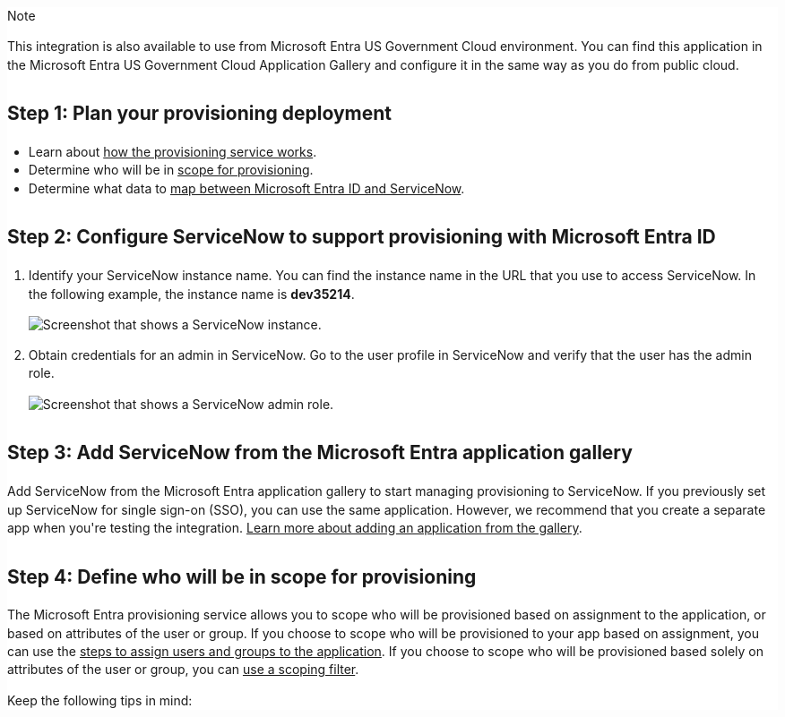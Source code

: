 > [!NOTE]
> This integration is also available to use from Microsoft Entra US Government Cloud environment. You can find this application in the Microsoft Entra US Government Cloud Application Gallery and configure it in the same way as you do from public cloud.

## Step 1: Plan your provisioning deployment

- Learn about [how the provisioning service works](~/identity/app-provisioning/user-provisioning.md).
- Determine who will be in [scope for provisioning](~/identity/app-provisioning/define-conditional-rules-for-provisioning-user-accounts.md).
- Determine what data to [map between Microsoft Entra ID and ServiceNow](~/identity/app-provisioning/customize-application-attributes.md). 

<a name='step-2-configure-servicenow-to-support-provisioning-with-azure-ad'></a>

## Step 2: Configure ServiceNow to support provisioning with Microsoft Entra ID

1. Identify your ServiceNow instance name. You can find the instance name in the URL that you use to access ServiceNow. In the following example, the instance name is **dev35214**.

   ![Screenshot that shows a ServiceNow instance.](media/servicenow-provisioning-tutorial/servicenow-instance.png)

1. Obtain credentials for an admin in ServiceNow. Go to the user profile in ServiceNow and verify that the user has the admin role. 

   ![Screenshot that shows a ServiceNow admin role.](media/servicenow-provisioning-tutorial/servicenow-admin-role.png)

<a name='step-3-add-servicenow-from-the-azure-ad-application-gallery'></a>

## Step 3: Add ServiceNow from the Microsoft Entra application gallery

Add ServiceNow from the Microsoft Entra application gallery to start managing provisioning to ServiceNow. If you previously set up ServiceNow for single sign-on (SSO), you can use the same application. However, we recommend that you create a separate app when you're testing the integration. [Learn more about adding an application from the gallery](~/identity/enterprise-apps/add-application-portal.md). 

## Step 4: Define who will be in scope for provisioning 

The Microsoft Entra provisioning service allows you to scope who will be provisioned based on assignment to the application, or based on attributes of the user or group. If you choose to scope who will be provisioned to your app based on assignment, you can use the [steps to assign users and groups to the application](~/identity/enterprise-apps/assign-user-or-group-access-portal.md). If you choose to scope who will be provisioned based solely on attributes of the user or group, you can [use a scoping filter](~/identity/app-provisioning/define-conditional-rules-for-provisioning-user-accounts.md). 

Keep the following tips in mind:

